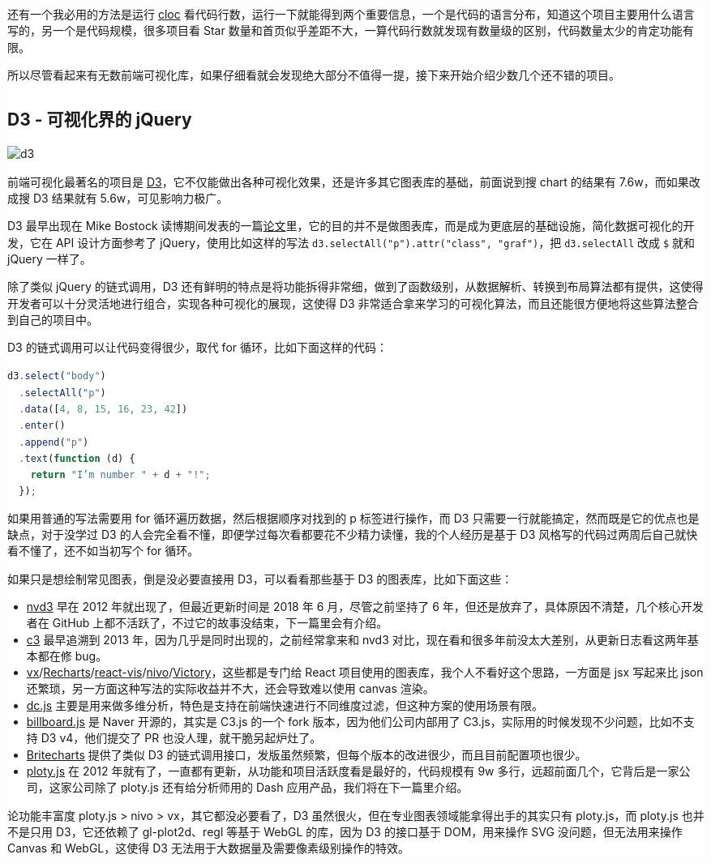 还有一个我必用的方法是运行 [cloc](https://github.com/AlDanial/cloc) 看代码行数，运行一下就能得到两个重要信息，一个是代码的语言分布，知道这个项目主要用什么语言写的，另一个是代码规模，很多项目看 Star 数量和首页似乎差距不大，一算代码行数就发现有数量级的区别，代码数量太少的肯定功能有限。

所以尽管看起来有无数前端可视化库，如果仔细看就会发现绝大部分不值得一提，接下来开始介绍少数几个还不错的项目。

## D3 - 可视化界的 jQuery

![d3](/img/charts/d3.png)

前端可视化最著名的项目是 [D3](https://d3js.org/)，它不仅能做出各种可视化效果，还是许多其它图表库的基础，前面说到搜 chart 的结果有 7.6w，而如果改成搜 D3 结果就有 5.6w，可见影响力极广。

D3 最早出现在 Mike Bostock 读博期间发表的一篇[论文](http://vis.stanford.edu/papers/d3)里，它的目的并不是做图表库，而是成为更底层的基础设施，简化数据可视化的开发，它在 API 设计方面参考了 jQuery，使用比如这样的写法 `d3.selectAll("p").attr("class", "graf")`，把 `d3.selectAll` 改成 `$` 就和 jQuery 一样了。

除了类似 jQuery 的链式调用，D3 还有鲜明的特点是将功能拆得非常细，做到了函数级别，从数据解析、转换到布局算法都有提供，这使得开发者可以十分灵活地进行组合，实现各种可视化的展现，这使得 D3 非常适合拿来学习的可视化算法，而且还能很方便地将这些算法整合到自己的项目中。

D3 的链式调用可以让代码变得很少，取代 for 循环，比如下面这样的代码：

```javascript
d3.select("body")
  .selectAll("p")
  .data([4, 8, 15, 16, 23, 42])
  .enter()
  .append("p")
  .text(function (d) {
    return "I’m number " + d + "!";
  });
```

如果用普通的写法需要用 for 循环遍历数据，然后根据顺序对找到的 p 标签进行操作，而 D3 只需要一行就能搞定，然而既是它的优点也是缺点，对于没学过 D3 的人会完全看不懂，即便学过每次看都要花不少精力读懂，我的个人经历是基于 D3 风格写的代码过两周后自己就快看不懂了，还不如当初写个 for 循环。

如果只是想绘制常见图表，倒是没必要直接用 D3，可以看看那些基于 D3 的图表库，比如下面这些：

- [nvd3](https://github.com/novus/nvd3) 早在 2012 年就出现了，但最近更新时间是 2018 年 6 月，尽管之前坚持了 6 年，但还是放弃了，具体原因不清楚，几个核心开发者在 GitHub 上都不活跃了，不过它的故事没结束，下一篇里会有介绍。
- [c3](https://github.com/c3js/c3) 最早追溯到 2013 年，因为几乎是同时出现的，之前经常拿来和 nvd3 对比，现在看和很多年前没太大差别，从更新日志看这两年基本都在修 bug。
- [vx](https://github.com/hshoff/vx)/[Recharts](http://recharts.org/)/[react-vis](https://github.com/uber/react-vis)/[nivo](https://github.com/plouc/nivo)/[Victory](https://github.com/FormidableLabs/victory)，这些都是专门给 React 项目使用的图表库，我个人不看好这个思路，一方面是 jsx 写起来比 json 还繁琐，另一方面这种写法的实际收益并不大，还会导致难以使用 canvas 渲染。
- [dc.js](https://github.com/dc-js/dc.js) 主要是用来做多维分析，特色是支持在前端快速进行不同维度过滤，但这种方案的使用场景有限。
- [billboard.js](https://github.com/naver/billboard.js) 是 Naver 开源的，其实是 C3.js 的一个 fork 版本，因为他们公司内部用了 C3.js，实际用的时候发现不少问题，比如不支持 D3 v4，他们提交了 PR 也没人理，就干脆另起炉灶了。
- [Britecharts](https://github.com/britecharts/britecharts) 提供了类似 D3 的链式调用接口，发版虽然频繁，但每个版本的改进很少，而且目前配置项也很少。
- [ploty.js](https://github.com/plotly/plotly.js) 在 2012 年就有了，一直都有更新，从功能和项目活跃度看是最好的，代码规模有 9w 多行，远超前面几个，它背后是一家公司，这家公司除了 ploty.js 还有给分析师用的 Dash 应用产品，我们将在下一篇里介绍。

论功能丰富度 ploty.js > nivo > vx，其它都没必要看了，D3 虽然很火，但在专业图表领域能拿得出手的其实只有 ploty.js，而 ploty.js 也并不是只用 D3，它还依赖了 gl-plot2d、regl 等基于 WebGL 的库，因为 D3 的接口基于 DOM，用来操作 SVG 没问题，但无法用来操作 Canvas 和 WebGL，这使得 D3 无法用于大数据量及需要像素级别操作的特效。
